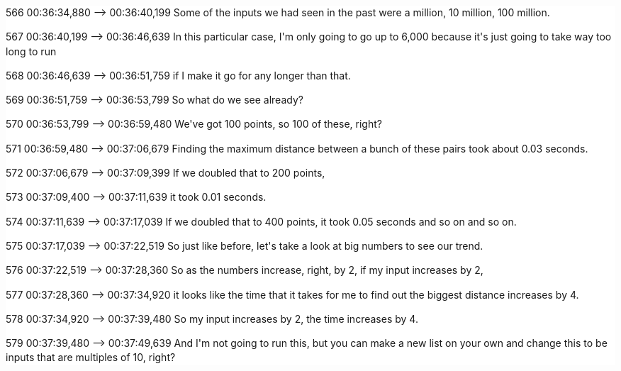 566
00:36:34,880 --> 00:36:40,199
Some of the inputs we had seen in the past were a million, 10 million, 100 million.

567
00:36:40,199 --> 00:36:46,639
In this particular case, I'm only going to go up to 6,000 because it's just going to take way too long to run

568
00:36:46,639 --> 00:36:51,759
if I make it go for any longer than that.

569
00:36:51,759 --> 00:36:53,799
So what do we see already?

570
00:36:53,799 --> 00:36:59,480
We've got 100 points, so 100 of these, right?

571
00:36:59,480 --> 00:37:06,679
Finding the maximum distance between a bunch of these pairs took about 0.03 seconds.

572
00:37:06,679 --> 00:37:09,399
If we doubled that to 200 points,

573
00:37:09,400 --> 00:37:11,639
it took 0.01 seconds.

574
00:37:11,639 --> 00:37:17,039
If we doubled that to 400 points, it took 0.05 seconds and so on and so on.

575
00:37:17,039 --> 00:37:22,519
So just like before, let's take a look at big numbers to see our trend.

576
00:37:22,519 --> 00:37:28,360
So as the numbers increase, right, by 2, if my input increases by 2,

577
00:37:28,360 --> 00:37:34,920
it looks like the time that it takes for me to find out the biggest distance increases by 4.

578
00:37:34,920 --> 00:37:39,480
So my input increases by 2, the time increases by 4.

579
00:37:39,480 --> 00:37:49,639
And I'm not going to run this, but you can make a new list on your own and change this to be inputs that are multiples of 10, right?
